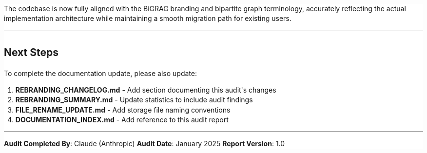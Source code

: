 The codebase is now fully aligned with the BiGRAG branding and bipartite graph terminology, accurately reflecting the actual implementation architecture while maintaining a smooth migration path for existing users.

---

## Next Steps

To complete the documentation update, please also update:

1. **REBRANDING_CHANGELOG.md** - Add section documenting this audit's changes
2. **REBRANDING_SUMMARY.md** - Update statistics to include audit findings
3. **FILE_RENAME_UPDATE.md** - Add storage file naming conventions
4. **DOCUMENTATION_INDEX.md** - Add reference to this audit report

---

**Audit Completed By**: Claude (Anthropic)
**Audit Date**: January 2025
**Report Version**: 1.0
